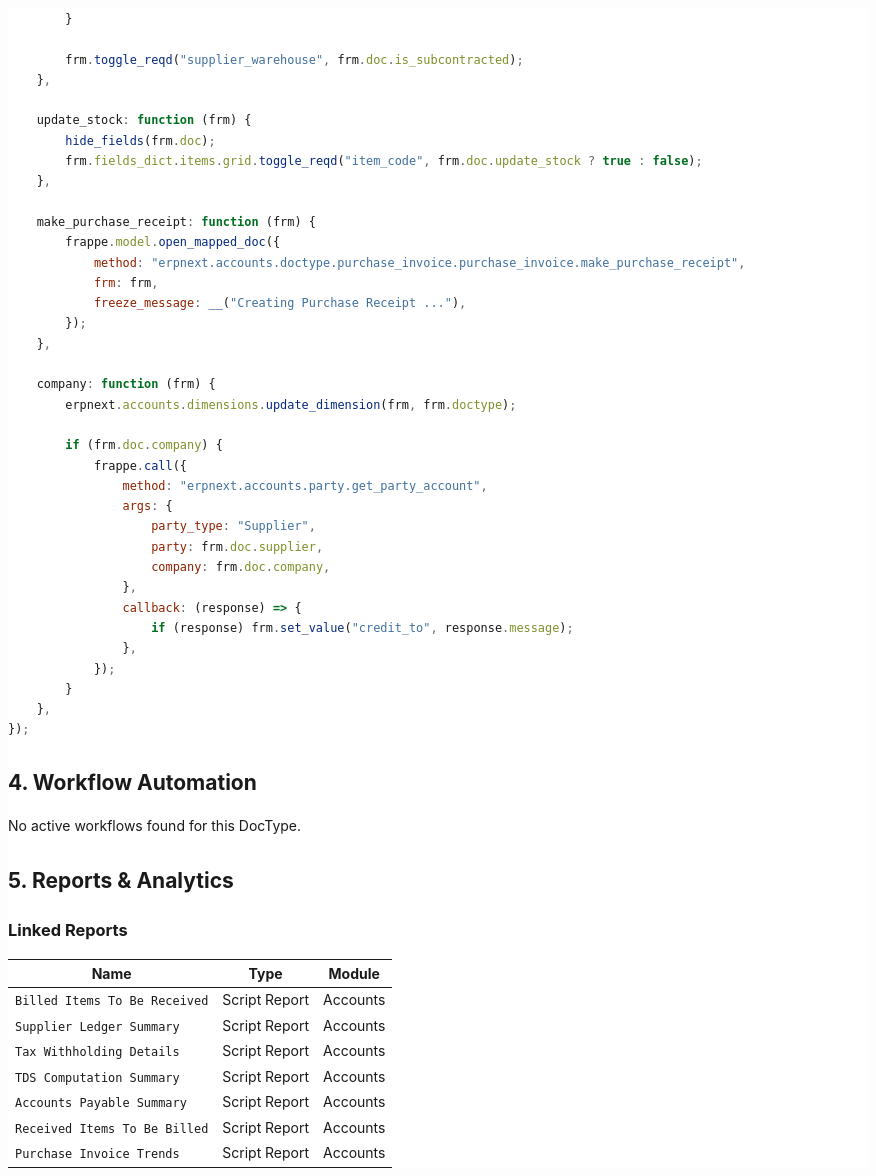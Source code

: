 ```javascript
		}

		frm.toggle_reqd("supplier_warehouse", frm.doc.is_subcontracted);
	},

	update_stock: function (frm) {
		hide_fields(frm.doc);
		frm.fields_dict.items.grid.toggle_reqd("item_code", frm.doc.update_stock ? true : false);
	},

	make_purchase_receipt: function (frm) {
		frappe.model.open_mapped_doc({
			method: "erpnext.accounts.doctype.purchase_invoice.purchase_invoice.make_purchase_receipt",
			frm: frm,
			freeze_message: __("Creating Purchase Receipt ..."),
		});
	},

	company: function (frm) {
		erpnext.accounts.dimensions.update_dimension(frm, frm.doctype);

		if (frm.doc.company) {
			frappe.call({
				method: "erpnext.accounts.party.get_party_account",
				args: {
					party_type: "Supplier",
					party: frm.doc.supplier,
					company: frm.doc.company,
				},
				callback: (response) => {
					if (response) frm.set_value("credit_to", response.message);
				},
			});
		}
	},
});

```




## 4. Workflow Automation
No active workflows found for this DocType.


## 5. Reports & Analytics
### Linked Reports
| Name | Type | Module |
|---|---|---|
| `Billed Items To Be Received` | Script Report | Accounts |
| `Supplier Ledger Summary` | Script Report | Accounts |
| `Tax Withholding Details` | Script Report | Accounts |
| `TDS Computation Summary` | Script Report | Accounts |
| `Accounts Payable Summary` | Script Report | Accounts |
| `Received Items To Be Billed` | Script Report | Accounts |
| `Purchase Invoice Trends` | Script Report | Accounts |